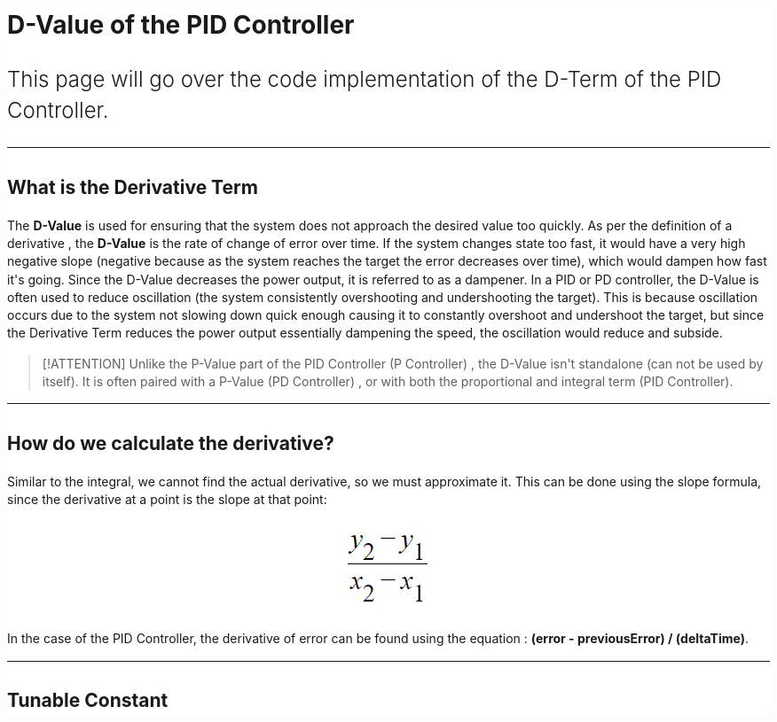 # D-Value of the PID Controller
<p style = "font-weight : 300; font-size : 24px;">
This page will go over the code implementation of the D-Term of the PID Controller.
</p>

---

## What is the Derivative Term

The <b>D-Value</b> is used for ensuring that the system does not approach the desired value too quickly. 
As per the definition of a derivative , the <b>D-Value</b> is the rate of change of error over time. If the system changes state too fast, it would have a very high negative slope (negative because as the system reaches the target the error decreases over time), which would dampen how fast it's going.
Since the D-Value decreases the power output, it is referred to as a dampener. In a PID or PD controller, the D-Value is often used to reduce oscillation (the system consistently overshooting and undershooting the target). This is because oscillation occurs due to the system not slowing down quick enough causing it to constantly overshoot and undershoot the target, but since the 
Derivative Term reduces the power output essentially dampening the speed, the oscillation would reduce and subside. 

> [!ATTENTION]
> Unlike the P-Value part of the PID Controller (P Controller) , the D-Value isn't standalone (can not be used by itself). It is often paired with a P-Value (PD Controller) , or with both the proportional and integral term (PID Controller).

---

## How do we calculate the derivative?

Similar to the integral, we cannot find the actual derivative, so we must approximate it. This can be done using the slope formula, since the derivative at a point is the slope at that point:

<figure align="center">
    <img src="Images/slope-formula.PNG" class="rounded-lg" alt="Slope formula" style="border-radius : 1.5%;">
</figure>

In the case of the PID Controller, the derivative of error can be found using the equation : <b> (error - previousError) / (deltaTime)</b>.

---

## Tunable Constant
